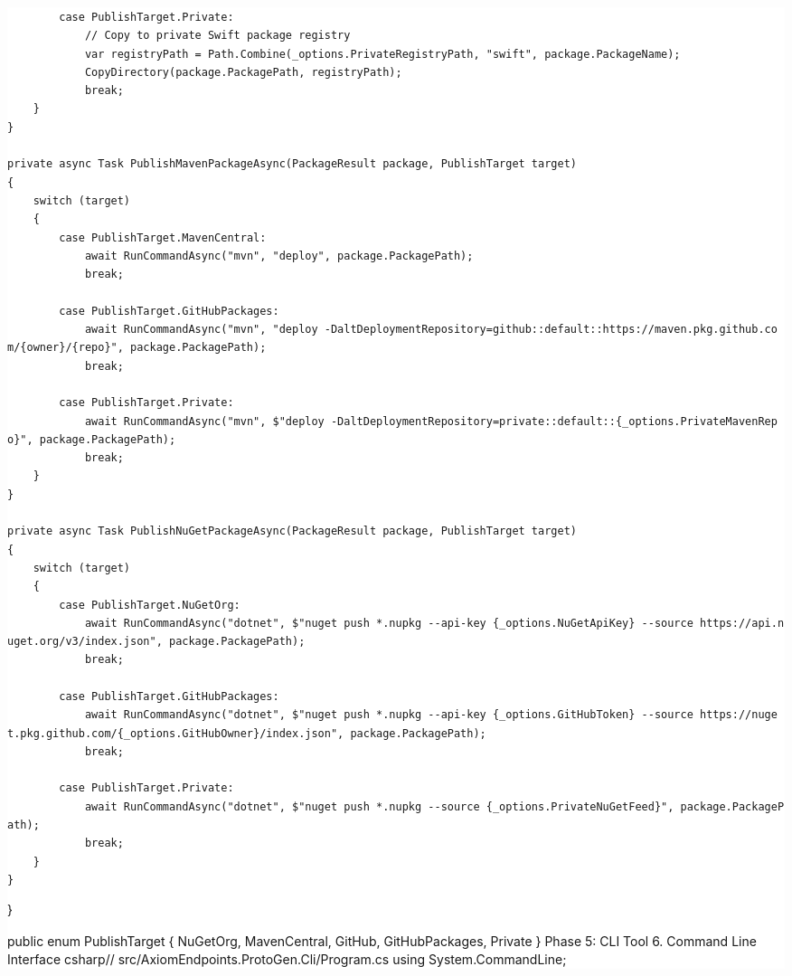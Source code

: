             case PublishTarget.Private:
                // Copy to private Swift package registry
                var registryPath = Path.Combine(_options.PrivateRegistryPath, "swift", package.PackageName);
                CopyDirectory(package.PackagePath, registryPath);
                break;
        }
    }

    private async Task PublishMavenPackageAsync(PackageResult package, PublishTarget target)
    {
        switch (target)
        {
            case PublishTarget.MavenCentral:
                await RunCommandAsync("mvn", "deploy", package.PackagePath);
                break;

            case PublishTarget.GitHubPackages:
                await RunCommandAsync("mvn", "deploy -DaltDeploymentRepository=github::default::https://maven.pkg.github.com/{owner}/{repo}", package.PackagePath);
                break;

            case PublishTarget.Private:
                await RunCommandAsync("mvn", $"deploy -DaltDeploymentRepository=private::default::{_options.PrivateMavenRepo}", package.PackagePath);
                break;
        }
    }

    private async Task PublishNuGetPackageAsync(PackageResult package, PublishTarget target)
    {
        switch (target)
        {
            case PublishTarget.NuGetOrg:
                await RunCommandAsync("dotnet", $"nuget push *.nupkg --api-key {_options.NuGetApiKey} --source https://api.nuget.org/v3/index.json", package.PackagePath);
                break;

            case PublishTarget.GitHubPackages:
                await RunCommandAsync("dotnet", $"nuget push *.nupkg --api-key {_options.GitHubToken} --source https://nuget.pkg.github.com/{_options.GitHubOwner}/index.json", package.PackagePath);
                break;

            case PublishTarget.Private:
                await RunCommandAsync("dotnet", $"nuget push *.nupkg --source {_options.PrivateNuGetFeed}", package.PackagePath);
                break;
        }
    }
}

public enum PublishTarget
{
    NuGetOrg,
    MavenCentral,
    GitHub,
    GitHubPackages,
    Private
}
Phase 5: CLI Tool
6. Command Line Interface
csharp// src/AxiomEndpoints.ProtoGen.Cli/Program.cs
using System.CommandLine;
